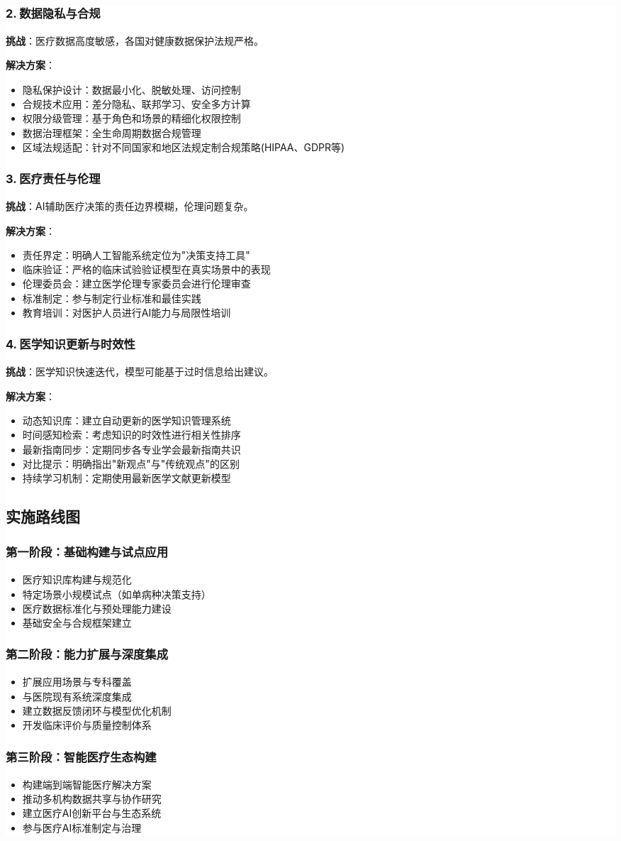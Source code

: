 ### 2. 数据隐私与合规

**挑战**：医疗数据高度敏感，各国对健康数据保护法规严格。

**解决方案**：
- 隐私保护设计：数据最小化、脱敏处理、访问控制
- 合规技术应用：差分隐私、联邦学习、安全多方计算
- 权限分级管理：基于角色和场景的精细化权限控制
- 数据治理框架：全生命周期数据合规管理
- 区域法规适配：针对不同国家和地区法规定制合规策略(HIPAA、GDPR等)

### 3. 医疗责任与伦理

**挑战**：AI辅助医疗决策的责任边界模糊，伦理问题复杂。

**解决方案**：
- 责任界定：明确人工智能系统定位为"决策支持工具"
- 临床验证：严格的临床试验验证模型在真实场景中的表现
- 伦理委员会：建立医学伦理专家委员会进行伦理审查
- 标准制定：参与制定行业标准和最佳实践
- 教育培训：对医护人员进行AI能力与局限性培训

### 4. 医学知识更新与时效性

**挑战**：医学知识快速迭代，模型可能基于过时信息给出建议。

**解决方案**：
- 动态知识库：建立自动更新的医学知识管理系统
- 时间感知检索：考虑知识的时效性进行相关性排序
- 最新指南同步：定期同步各专业学会最新指南共识
- 对比提示：明确指出"新观点"与"传统观点"的区别
- 持续学习机制：定期使用最新医学文献更新模型

## 实施路线图

### 第一阶段：基础构建与试点应用

- 医疗知识库构建与规范化
- 特定场景小规模试点（如单病种决策支持）
- 医疗数据标准化与预处理能力建设
- 基础安全与合规框架建立

### 第二阶段：能力扩展与深度集成

- 扩展应用场景与专科覆盖
- 与医院现有系统深度集成
- 建立数据反馈闭环与模型优化机制
- 开发临床评价与质量控制体系

### 第三阶段：智能医疗生态构建

- 构建端到端智能医疗解决方案
- 推动多机构数据共享与协作研究
- 建立医疗AI创新平台与生态系统
- 参与医疗AI标准制定与治理
